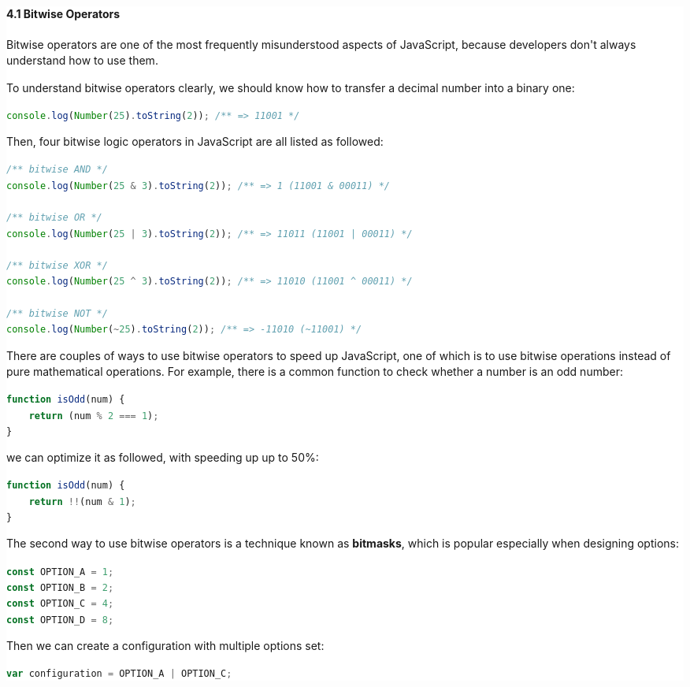 #### 4.1 Bitwise Operators

Bitwise operators are one of the most frequently misunderstood aspects of JavaScript, because developers don't always understand how to use them.

To understand bitwise operators clearly, we should know how to transfer a decimal number into a binary one:

```js
console.log(Number(25).toString(2)); /** => 11001 */
```

Then, four bitwise logic operators in JavaScript are all listed as followed:

```js
/** bitwise AND */
console.log(Number(25 & 3).toString(2)); /** => 1 (11001 & 00011) */

/** bitwise OR */
console.log(Number(25 | 3).toString(2)); /** => 11011 (11001 | 00011) */

/** bitwise XOR */
console.log(Number(25 ^ 3).toString(2)); /** => 11010 (11001 ^ 00011) */

/** bitwise NOT */
console.log(Number(~25).toString(2)); /** => -11010 (~11001) */
```

There are couples of ways to use bitwise operators to speed up JavaScript, one of which is to use bitwise operations instead of pure mathematical operations. For example, there is a common function to check whether a number is an odd number:

```js
function isOdd(num) {
    return (num % 2 === 1);
}
```

we can optimize it as followed, with speeding up up to 50%:

```js
function isOdd(num) {
    return !!(num & 1);
}
```

The second way to use bitwise operators is a technique known as **bitmasks**, which is popular especially when designing options:

```js
const OPTION_A = 1;
const OPTION_B = 2;
const OPTION_C = 4;
const OPTION_D = 8;
```

Then we can create a configuration with multiple options set:

```js
var configuration = OPTION_A | OPTION_C;
```
